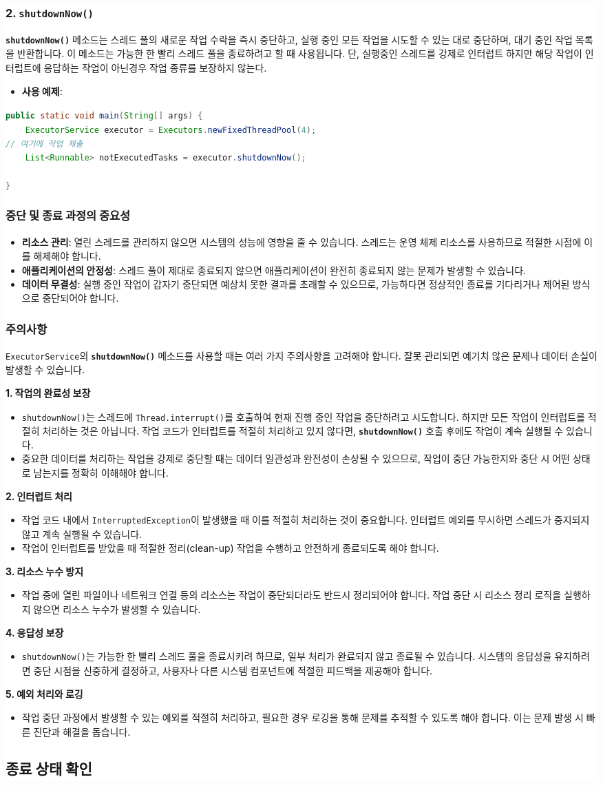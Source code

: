 
### **2. `shutdownNow()`**

**`shutdownNow()`** 메소드는 스레드 풀의 새로운 작업 수락을 즉시 중단하고, 실행 중인 모든 작업을 시도할 수 있는 대로 중단하며, 대기 중인 작업 목록을 반환합니다. 이 메소드는 가능한 한 빨리 스레드 풀을 종료하려고 할 때 사용됩니다. 단, 실행중인 스레드를 강제로 인터럽트 하지만 해당 작업이 인터럽트에 응답하는 작업이 아닌경우 작업 종류를 보장하지 않는다.

- **사용 예제**:

```java
public static void main(String[] args) {
    ExecutorService executor = Executors.newFixedThreadPool(4);
// 여기에 작업 제출
    List<Runnable> notExecutedTasks = executor.shutdownNow();

}
```



### **중단 및 종료 과정의 중요성**

- **리소스 관리**: 열린 스레드를 관리하지 않으면 시스템의 성능에 영향을 줄 수 있습니다. 스레드는 운영 체제 리소스를 사용하므로 적절한 시점에 이를 해제해야 합니다.
- **애플리케이션의 안정성**: 스레드 풀이 제대로 종료되지 않으면 애플리케이션이 완전히 종료되지 않는 문제가 발생할 수 있습니다.
- **데이터 무결성**: 실행 중인 작업이 갑자기 중단되면 예상치 못한 결과를 초래할 수 있으므로, 가능하다면 정상적인 종료를 기다리거나 제어된 방식으로 중단되어야 합니다.

### 주의사항

`ExecutorService`의 **`shutdownNow()`** 메소드를 사용할 때는 여러 가지 주의사항을 고려해야 합니다. 잘못 관리되면 예기치 않은 문제나 데이터 손실이 발생할 수 있습니다.

**1. 작업의 완료성 보장**

- `shutdownNow()`는 스레드에 `Thread.interrupt()`를 호출하여 현재 진행 중인 작업을 중단하려고 시도합니다. 하지만 모든 작업이 인터럽트를 적절히 처리하는 것은 아닙니다. 작업 코드가 인터럽트를 적절히 처리하고 있지 않다면, **`shutdownNow()`** 호출 후에도 작업이 계속 실행될 수 있습니다.
- 중요한 데이터를 처리하는 작업을 강제로 중단할 때는 데이터 일관성과 완전성이 손상될 수 있으므로, 작업이 중단 가능한지와 중단 시 어떤 상태로 남는지를 정확히 이해해야 합니다.

**2. 인터럽트 처리**

- 작업 코드 내에서 `InterruptedException`이 발생했을 때 이를 적절히 처리하는 것이 중요합니다. 인터럽트 예외를 무시하면 스레드가 중지되지 않고 계속 실행될 수 있습니다.
- 작업이 인터럽트를 받았을 때 적절한 정리(clean-up) 작업을 수행하고 안전하게 종료되도록 해야 합니다.

**3. 리소스 누수 방지**

- 작업 중에 열린 파일이나 네트워크 연결 등의 리소스는 작업이 중단되더라도 반드시 정리되어야 합니다. 작업 중단 시 리소스 정리 로직을 실행하지 않으면 리소스 누수가 발생할 수 있습니다.

**4. 응답성 보장**

- `shutdownNow()`는 가능한 한 빨리 스레드 풀을 종료시키려 하므로, 일부 처리가 완료되지 않고 종료될 수 있습니다. 시스템의 응답성을 유지하려면 중단 시점을 신중하게 결정하고, 사용자나 다른 시스템 컴포넌트에 적절한 피드백을 제공해야 합니다.

**5. 예외 처리와 로깅**

- 작업 중단 과정에서 발생할 수 있는 예외를 적절히 처리하고, 필요한 경우 로깅을 통해 문제를 추적할 수 있도록 해야 합니다. 이는 문제 발생 시 빠른 진단과 해결을 돕습니다.

## 종료 상태 확인
